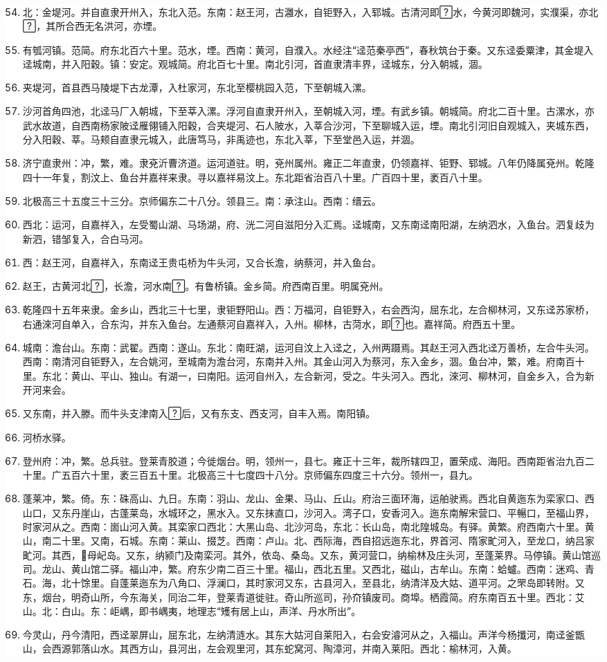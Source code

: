 54. <span id="志三十六_地理八-54"></span>
北：金堤河。并自直隶开州入，东北入范。东南：赵王河，古灉水，自钜野入，入郓城。古清河即水，今黄河即魏河，实濮渠，亦北，其所合西无名洪河，亦堙。

55. <span id="志三十六_地理八-55"></span>
有瓠河镇。范简。府东北百六十里。范水，堙。西南：黄河，自濮入。水经注“迳范秦亭西”，春秋筑台于秦。又东迳委粟津，其金堤入迳城南，并入阳穀。镇：安定。观城简。府北百七十里。南北引河，首直隶清丰界，迳城东，分入朝城，涸。

56. <span id="志三十六_地理八-56"></span>
夹堤河，首县西马陵堤下古龙潭，入杜家河，东北至樱桃园入范，下至朝城入漯。

57. <span id="志三十六_地理八-57"></span>
沙河首角四池，北迳马厂入朝城，下至莘入漯。浮河自直隶开州入，至朝城入河，堙。有武乡镇。朝城简。府北二百十里。古漯水，亦武水故道，自西南杨家陂迳雁翎铺入阳穀，合夹堤河、石人陂水，入莘合沙河，下至聊城入运，堙。南北引河旧自观城入，夹城东西，分入阳穀、莘。马颊自直隶元城入，此唐笃马，非禹迹也，东北入莘，下至堂邑入运，并涸。

58. <span id="志三十六_地理八-58"></span>
济宁直隶州：冲，繁，难。隶兗沂曹济道。运河道驻。明，兗州属州。雍正二年直隶，仍领嘉祥、钜野、郓城。八年仍降属兗州。乾隆四十一年复，割汶上、鱼台并嘉祥来隶。寻以嘉祥易汶上。东北距省治百八十里。广百四十里，袤百八十里。

59. <span id="志三十六_地理八-59"></span>
北极高三十五度三十三分。京师偏东二十八分。领县三。南：承注山。西南：缙云。

60. <span id="志三十六_地理八-60"></span>
西北：运河，自嘉祥入，左受蜀山湖、马场湖，府、洸二河自滋阳分入汇焉。迳城南，又东南迳南阳湖，左纳泗水，入鱼台。泗复歧为新泗，错邹复入，合白马河。

61. <span id="志三十六_地理八-61"></span>
西：赵王河，自嘉祥入，东南迳王贵屯桥为牛头河，又合长澹，纳蔡河，并入鱼台。

62. <span id="志三十六_地理八-62"></span>
赵王，古黄河北，长澹，河水南。有鲁桥镇。金乡简。府西南百里。明属兗州。

63. <span id="志三十六_地理八-63"></span>
乾隆四十五年来隶。金乡山，西北三十七里，隶钜野阳山。西：万福河，自钜野入，右会西沟，屈东北，左合柳林河，又东迳苏家桥，右通淶河自单入，合东沟，并东入鱼台。左通蔡河自嘉祥入，入州。柳林，古菏水，即也。嘉祥简。府西五十里。

64. <span id="志三十六_地理八-64"></span>
城南：澹台山。东南：武翟。西南：遂山。东北：南旺湖，运河自汶上入迳之，入州两蹑焉。其赵王河入西北迳万善桥，左合牛头河。西南：南清河自钜野入，左合姚河，至城南为澹台河，东南并入州。其金山河入为蔡河，东入金乡，涸。鱼台冲，繁，难。府南百十里。东北：黄山、平山、独山。有湖一，曰南阳。运河自州入，左合新河，受之。牛头河入。西北，淶河、柳林河，自金乡入，合为新开河来会。

65. <span id="志三十六_地理八-65"></span>
又东南，并入滕。而牛头支津南入后，又有东支、西支河，自丰入焉。南阳镇。

66. <span id="志三十六_地理八-66"></span>
河桥水驿。

67. <span id="志三十六_地理八-67"></span>
登州府：冲，繁。总兵驻。登莱青胶道；今徙烟台。明，领州一，县七。雍正十三年，裁所辖四卫，置荣成、海阳。西南距省治九百二十里。广五百六十里，袤三百五十里。北极高三十七度四十八分。京师偏东四度三十六分。领州一，县九。

68. <span id="志三十六_地理八-68"></span>
蓬莱冲，繁。倚。东：硃高山、九日。东南：羽山、龙山、金果、马山、丘山。府治三面环海，运舶驶焉。西北自黄迤东为栾家口、西山口，又东丹崖山，古蓬莱岛，水城环之，黑水入。又东抹直口，沙河入。湾子口，安香河入。迤东南解宋营口、平暢口，至福山界，时家河从之。西南：崮山河入黄。其栾家口西北：大黑山岛、北沙河岛，东北：长山岛，南北隍城岛。有驿。黄繁。府西南六十里。黄山，南二十里。又南，石城。东南：莱山、掇芝。西南：卢山。北、西际海，西自招远迤东北，界首河、隋家甿河入，至龙口，纳吕家甿河。其西，母屺岛。又东，纳颍门及南栾河。其外，依岛、桑岛。又东，黄河营口，纳榆林及庄头河，至蓬莱界。马停镇。黄山馆巡司。龙山、黄山馆二驿。福山冲，繁。府东少南二百三十里。福山，西北五里。又西北，磁山，古牟山。东南：蛤蠦。西南：迷鸡、青石。海，北十馀里。自蓬莱迤东为八角口、浮澜口，其时家河又东，古县河入，至县北，纳清洋及大姑、道平河。之罘岛即转附。又东，烟台，明奇山所，今东海关，同治二年，登莱青道徙驻。奇山所巡司，孙夼镇废司。商埠。栖霞简。府东南百五十里。西北：艾山。北：白山。东：岠嵎，即书嵎夷，地理志“矱有居上山，声洋、丹水所出”。

69. <span id="志三十六_地理八-69"></span>
今灵山，丹今清阳，西迳翠屏山，屈东北，左纳清涟水。其东大姑河自莱阳入，右会安濬河从之，入福山。声洋今杨攕河，南迳釜甑山，会西源郭落山水。其西方山，县河出，左会观里河，其东蛇窝河、陶漳河，并南入莱阳。西北：榆林河，入黄。

